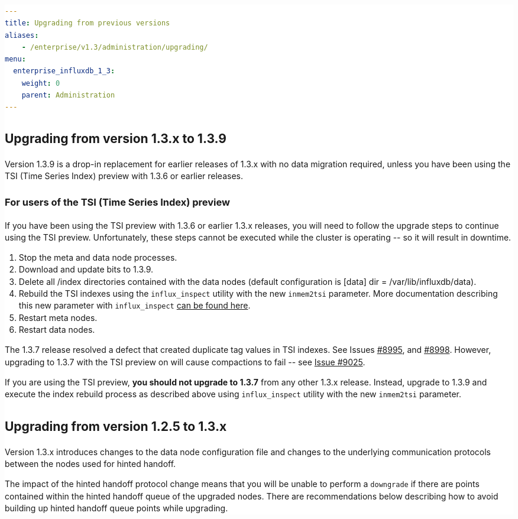 ```yaml
---
title: Upgrading from previous versions
aliases:
    - /enterprise/v1.3/administration/upgrading/
menu:
  enterprise_influxdb_1_3:
    weight: 0
    parent: Administration
---
```


## Upgrading from version 1.3.x to 1.3.9
Version 1.3.9 is a drop-in replacement for earlier releases of 1.3.x with no data migration required, unless you have been using the TSI (Time Series Index) preview with 1.3.6 or earlier releases.

### For users of the TSI (Time Series Index) preview
If you have been using the TSI preview with 1.3.6 or earlier 1.3.x releases, you will need to follow the upgrade steps to
continue using the TSI preview.  Unfortunately, these steps cannot be executed while the cluster is operating -- so it will
result in downtime.

1. Stop the meta and data node processes.
1. Download and update bits to 1.3.9.
1. Delete all /index directories contained with the data nodes (default configuration is [data] dir = /var/lib/influxdb/data).
1. Rebuild the TSI indexes using the `influx_inspect` utility with the new `inmem2tsi` parameter.  More documentation
describing this new parameter with `influx_inspect` [can be found here](https://docs.influxdata.com/influxdb/v1.3/tools/influx_inspect/).
1. Restart meta nodes.
1. Restart data nodes.

The 1.3.7 release resolved a defect that created duplicate tag values in TSI indexes.
See Issues [#8995](https://github.com/influxdata/influxdb/pull/8995), and [#8998](https://github.com/influxdata/influxdb/pull/8998).
However, upgrading to 1.3.7 with the TSI preview on will cause compactions to fail
-- see [Issue #9025](https://github.com/influxdata/influxdb/issues/9025).

If you are using the TSI preview, **you should not upgrade to 1.3.7** from any other 1.3.x release.
Instead, upgrade to 1.3.9 and execute the index rebuild process as described above using `influx_inspect`
utility with the new `inmem2tsi` parameter.

## Upgrading from version 1.2.5 to 1.3.x

Version 1.3.x introduces changes to the data node configuration file and changes to the
underlying communication protocols between the nodes used for hinted handoff.

The impact of the hinted handoff protocol change means that you will be unable to perform a `downgrade` if there are
points contained within the hinted handoff queue of the upgraded nodes.  There are recommendations below describing
how to avoid building up hinted handoff queue points while upgrading.
